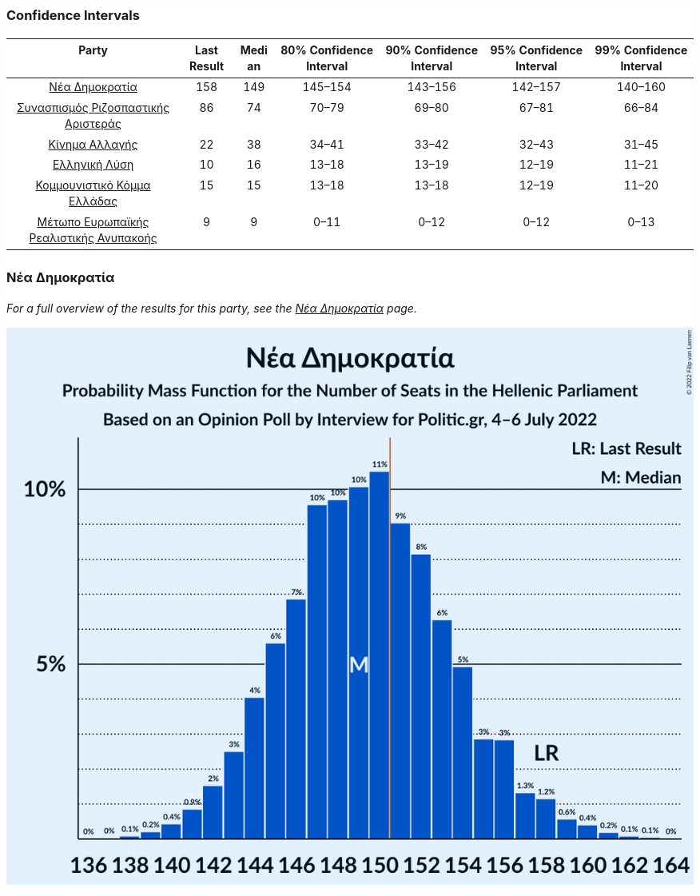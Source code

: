 ### Confidence Intervals

| Party | Last Result | Median | 80% Confidence Interval | 90% Confidence Interval | 95% Confidence Interval | 99% Confidence Interval |
|:-----:|:-----------:|:------:|:-----------------------:|:-----------------------:|:-----------------------:|:-----------------------:|
| <a href="#νέα-δημοκρατία">Νέα Δημοκρατία</a> | 158 | 149 | 145–154 |143–156 |142–157 |140–160 |
| <a href="#συνασπισμός-ριζοσπαστικής-αριστεράς">Συνασπισμός Ριζοσπαστικής Αριστεράς</a> | 86 | 74 | 70–79 |69–80 |67–81 |66–84 |
| <a href="#κίνημα-αλλαγής">Κίνημα Αλλαγής</a> | 22 | 38 | 34–41 |33–42 |32–43 |31–45 |
| <a href="#ελληνική-λύση">Ελληνική Λύση</a> | 10 | 16 | 13–18 |13–19 |12–19 |11–21 |
| <a href="#κομμουνιστικό-κόμμα-ελλάδας">Κομμουνιστικό Κόμμα Ελλάδας</a> | 15 | 15 | 13–18 |13–18 |12–19 |11–20 |
| <a href="#μέτωπο-ευρωπαϊκής-ρεαλιστικής-ανυπακοής">Μέτωπο Ευρωπαϊκής Ρεαλιστικής Ανυπακοής</a> | 9 | 9 | 0–11 |0–12 |0–12 |0–13 |

### Νέα Δημοκρατία

*For a full overview of the results for this party, see the [Νέα Δημοκρατία](party-νέαδημοκρατία.html) page.*

![Graph with seats probability mass function not yet produced](2022-07-06-Interview-seats-pmf-νέαδημοκρατία.png "Seats Probability Mass Function")
